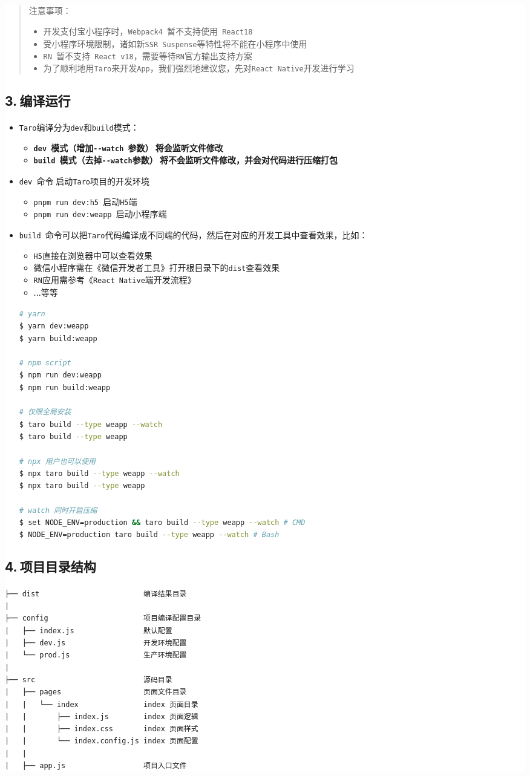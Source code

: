 > 注意事项：
>
> - 开发支付宝小程序时，`Webpack4 `暂不支持使用` React18`
> - 受小程序环境限制，诸如新` SSR Suspense `等特性将不能在小程序中使用
> - `RN `暂不支持` React v18`，需要等待` RN `官方输出支持方案
> - 为了顺利地用`Taro`来开发`App`，我们强烈地建议您，先对` React Native `开发进行学习

## 3. 编译运行

- `Taro`编译分为` dev `和` build `模式：

  - **`dev `模式（增加`--watch `参数） 将会监听文件修改**
  - **`build `模式（去掉`--watch`参数） 将不会监听文件修改，并会对代码进行压缩打包**

- `dev `命令 启动` Taro `项目的开发环境

  - `pnpm run dev:h5 `启动`H5`端
  - `pnpm run dev:weapp `启动小程序端

- `build `命令可以把` Taro `代码编译成不同端的代码，然后在对应的开发工具中查看效果，比如：

  - `H5`直接在浏览器中可以查看效果
  - 微信小程序需在《微信开发者工具》打开根目录下的`dist`查看效果
  - `RN`应用需参考《`React Native`端开发流程》
  - ...等等

  ```bash
  # yarn
  $ yarn dev:weapp
  $ yarn build:weapp
  
  # npm script
  $ npm run dev:weapp
  $ npm run build:weapp
  
  # 仅限全局安装
  $ taro build --type weapp --watch
  $ taro build --type weapp
  
  # npx 用户也可以使用
  $ npx taro build --type weapp --watch
  $ npx taro build --type weapp
  
  # watch 同时开启压缩
  $ set NODE_ENV=production && taro build --type weapp --watch # CMD
  $ NODE_ENV=production taro build --type weapp --watch # Bash
  ```

## 4. 项目目录结构

```
├── dist                        编译结果目录
|
├── config                      项目编译配置目录
|   ├── index.js                默认配置
|   ├── dev.js                  开发环境配置
|   └── prod.js                 生产环境配置
|
├── src                         源码目录
|   ├── pages                   页面文件目录
|   |   └── index               index 页面目录
|   |       ├── index.js        index 页面逻辑
|   |       ├── index.css       index 页面样式
|   |       └── index.config.js index 页面配置
|   |
|   ├── app.js                  项目入口文件
```